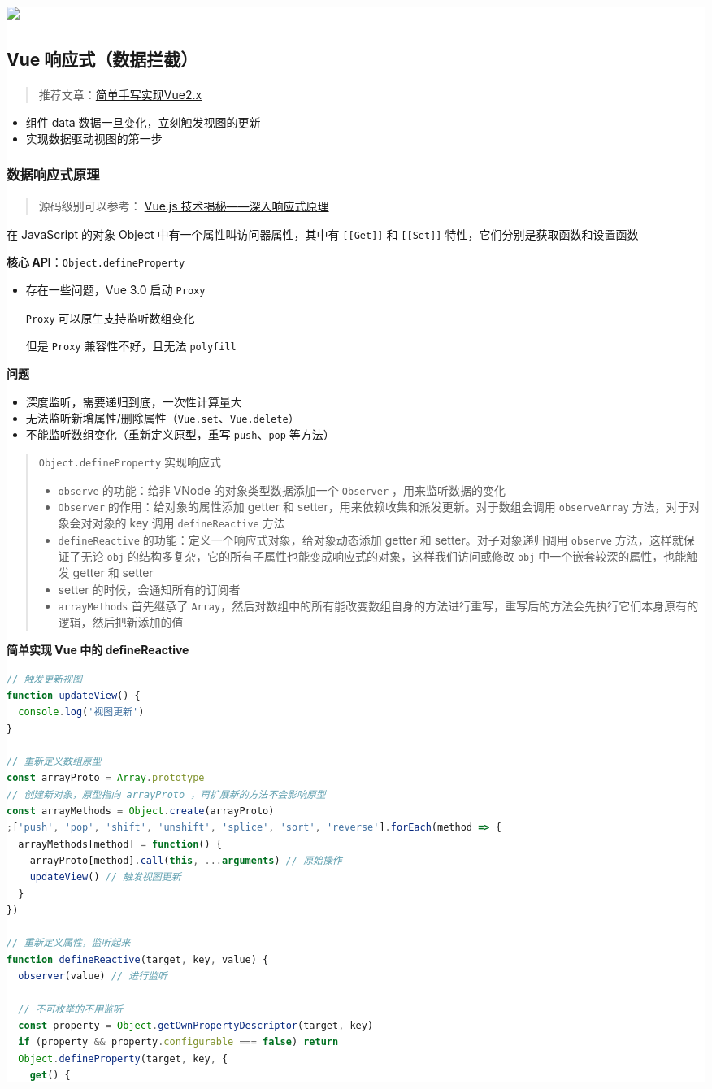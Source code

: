 ![](https://gitee.com/lilyn/pic/raw/master/jslearn-img/MVVM.png)

## Vue 响应式（数据拦截）

> 推荐文章：[简单手写实现Vue2.x](https://juejin.cn/post/6963079075938172936)

- 组件 data 数据一旦变化，立刻触发视图的更新
- 实现数据驱动视图的第一步

### 数据响应式原理

> 源码级别可以参考： [Vue.js 技术揭秘——深入响应式原理](https://ustbhuangyi.github.io/vue-analysis/v2/reactive/reactive-object.html#object-defineproperty)

在 JavaScript 的对象 Object 中有一个属性叫访问器属性，其中有 `[[Get]]` 和 `[[Set]]` 特性，它们分别是获取函数和设置函数

**核心 API**：`Object.defineProperty`

- 存在一些问题，Vue 3.0 启动 `Proxy`

  `Proxy` 可以原生支持监听数组变化
  
  但是 `Proxy` 兼容性不好，且无法 `polyfill`

**问题**

- 深度监听，需要递归到底，一次性计算量大
- 无法监听新增属性/删除属性（`Vue.set`、`Vue.delete`）
- 不能监听数组变化（重新定义原型，重写 `push`、`pop` 等方法）

> `Object.defineProperty` 实现响应式
>
> - `observe` 的功能：给非 VNode 的对象类型数据添加一个 `Observer` ，用来监听数据的变化
> - `Observer` 的作用：给对象的属性添加 getter 和 setter，用来依赖收集和派发更新。对于数组会调用 `observeArray` 方法，对于对象会对对象的 key 调用 `defineReactive` 方法
> - `defineReactive` 的功能：定义一个响应式对象，给对象动态添加 getter 和 setter。对子对象递归调用 `observe` 方法，这样就保证了无论 `obj` 的结构多复杂，它的所有子属性也能变成响应式的对象，这样我们访问或修改 `obj` 中一个嵌套较深的属性，也能触发 getter 和 setter
> - setter 的时候，会通知所有的订阅者
> - `arrayMethods` 首先继承了 `Array`，然后对数组中的所有能改变数组自身的方法进行重写，重写后的方法会先执行它们本身原有的逻辑，然后把新添加的值

**简单实现 Vue 中的 defineReactive**

```js
// 触发更新视图
function updateView() {
  console.log('视图更新')
}

// 重新定义数组原型
const arrayProto = Array.prototype
// 创建新对象，原型指向 arrayProto ，再扩展新的方法不会影响原型
const arrayMethods = Object.create(arrayProto)
;['push', 'pop', 'shift', 'unshift', 'splice', 'sort', 'reverse'].forEach(method => {
  arrayMethods[method] = function() {
    arrayProto[method].call(this, ...arguments) // 原始操作
    updateView() // 触发视图更新
  }
})

// 重新定义属性，监听起来
function defineReactive(target, key, value) {
  observer(value) // 进行监听

  // 不可枚举的不用监听
  const property = Object.getOwnPropertyDescriptor(target, key)
  if (property && property.configurable === false) return
  Object.defineProperty(target, key, {
    get() {
```